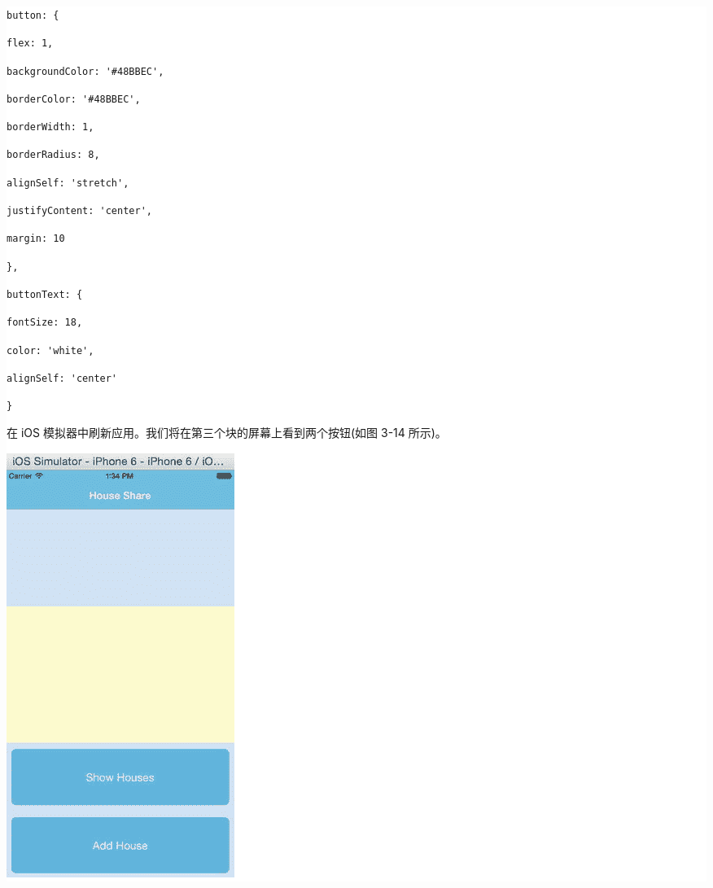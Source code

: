 `button: {`

`flex: 1,`

`backgroundColor: '#48BBEC',`

`borderColor: '#48BBEC',`

`borderWidth: 1,`

`borderRadius: 8,`

`alignSelf: 'stretch',`

`justifyContent: 'center',`

`margin: 10`

`},`

`buttonText: {`

`fontSize: 18,`

`color: 'white',`

`alignSelf: 'center'`

`}`

在 iOS 模拟器中刷新应用。我们将在第三个块的屏幕上看到两个按钮(如图 3-14 所示)。

![A978-1-4842-1395-7_3_Fig14_HTML.jpg](img/A978-1-4842-1395-7_3_Fig14_HTML.jpg)
